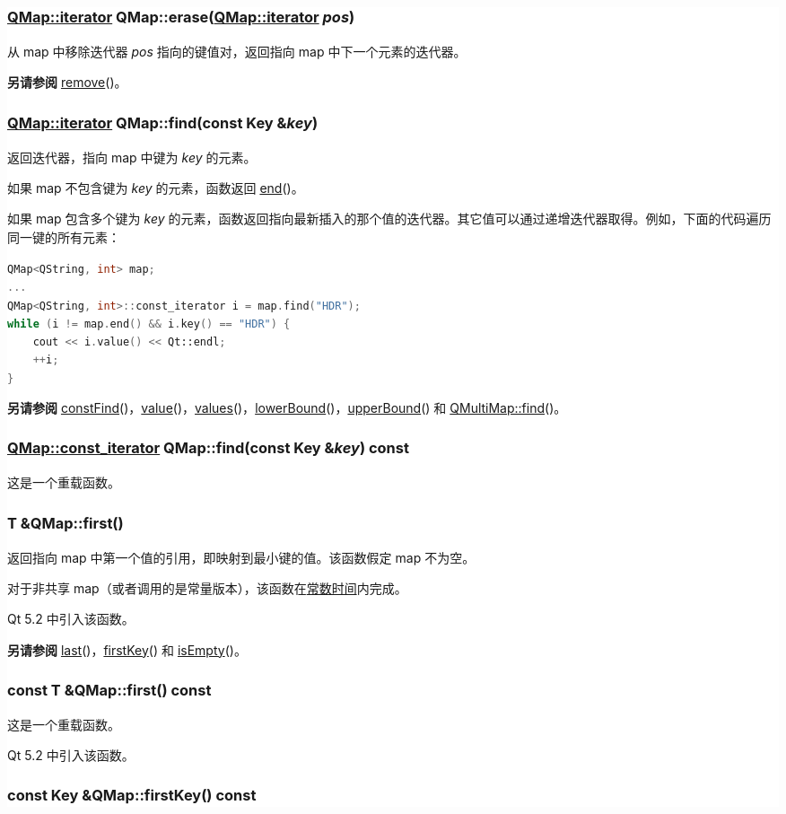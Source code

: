 ### [QMap::iterator](../../M/QMap/QMap-iterator.md) QMap::erase([QMap::iterator](../../M/QMap/QMap-iterator.md) *pos*)

从 map 中移除迭代器 *pos* 指向的键值对，返回指向 map 中下一个元素的迭代器。

**另请参阅** [remove](QMap.md#int-qmapremoveconst-key-key)()。

### [QMap::iterator](../../M/QMap/QMap-iterator.md) QMap::find(const Key &*key*)

返回迭代器，指向 map 中键为 *key* 的元素。

如果 map 不包含键为 *key* 的元素，函数返回 [end](QMap.md#qmapiterator-qmapend)()。

如果 map 包含多个键为 *key* 的元素，函数返回指向最新插入的那个值的迭代器。其它值可以通过递增迭代器取得。例如，下面的代码遍历同一键的所有元素：

```c++
QMap<QString, int> map;
...
QMap<QString, int>::const_iterator i = map.find("HDR");
while (i != map.end() && i.key() == "HDR") {
    cout << i.value() << Qt::endl;
    ++i;
}
```

**另请参阅** [constFind](QMap.md#qmapconst_iterator-qmapconstfindconst-key-key-const)()，[value](QMap.md#const-t-qmapvalueconst-key-key-const-t-defaultvalue--t-const)()，[values](QMap.md#qlistt-qmapvalues-const)()，[lowerBound](QMap.md#qmapiterator-qmaplowerboundconst-key-key)()，[upperBound](QMap.md#qmapiterator-qmapupperboundconst-key-key)() 和 [QMultiMap::find](../../M/QMultiMap/QMultiMap.md#typename-qmapkey-titerator-qmultimapfindconst-key-key-const-t-value)()。

### [QMap::const_iterator](../../M/QMap/QMap-const-iterator.md) QMap::find(const Key &*key*) const

这是一个重载函数。

### T &QMap::first()

返回指向 map 中第一个值的引用，即映射到最小键的值。该函数假定 map 不为空。

对于非共享 map（或者调用的是常量版本），该函数在[常数时间](../../C/Container_Classes/Container_Classes.md#算法复杂度)内完成。

Qt 5.2 中引入该函数。

**另请参阅** [last](QMap.md#t-qmaplast)()，[firstKey](QMap.md#const-key-qmapfirstkey-const)() 和 [isEmpty](QMap.md#bool-qmapisempty-const)()。

### const T &QMap::first() const

这是一个重载函数。

Qt 5.2 中引入该函数。

### const Key &QMap::firstKey() const
